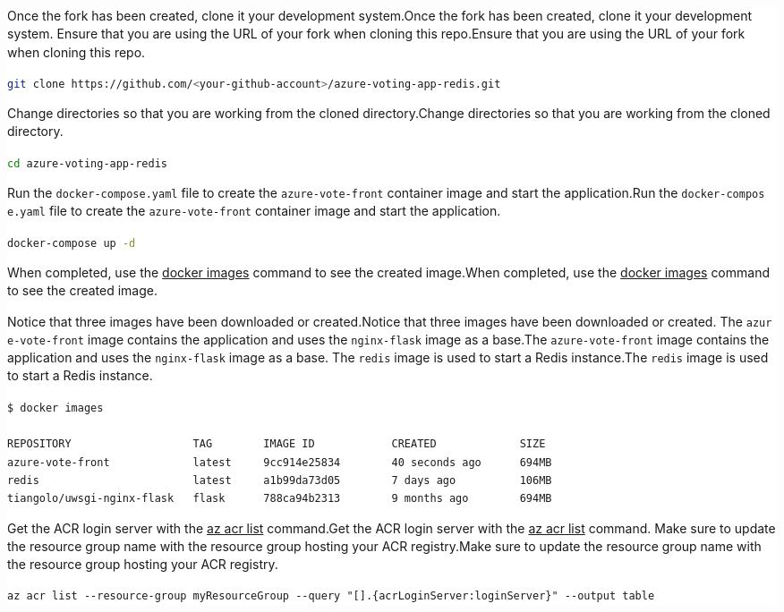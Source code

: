 <span data-ttu-id="4fb7d-124">Once the fork has been created, clone it your development system.</span><span class="sxs-lookup"><span data-stu-id="4fb7d-124">Once the fork has been created, clone it your development system.</span></span> <span data-ttu-id="4fb7d-125">Ensure that you are using the URL of your fork when cloning this repo.</span><span class="sxs-lookup"><span data-stu-id="4fb7d-125">Ensure that you are using the URL of your fork when cloning this repo.</span></span>

```bash
git clone https://github.com/<your-github-account>/azure-voting-app-redis.git
```

<span data-ttu-id="4fb7d-126">Change directories so that you are working from the cloned directory.</span><span class="sxs-lookup"><span data-stu-id="4fb7d-126">Change directories so that you are working from the cloned directory.</span></span>

```bash
cd azure-voting-app-redis
```

<span data-ttu-id="4fb7d-127">Run the `docker-compose.yaml` file to create the `azure-vote-front` container image and start the application.</span><span class="sxs-lookup"><span data-stu-id="4fb7d-127">Run the `docker-compose.yaml` file to create the `azure-vote-front` container image and start the application.</span></span>

```bash
docker-compose up -d
```

<span data-ttu-id="4fb7d-128">When completed, use the [docker images][docker-images] command to see the created image.</span><span class="sxs-lookup"><span data-stu-id="4fb7d-128">When completed, use the [docker images][docker-images] command to see the created image.</span></span>

<span data-ttu-id="4fb7d-129">Notice that three images have been downloaded or created.</span><span class="sxs-lookup"><span data-stu-id="4fb7d-129">Notice that three images have been downloaded or created.</span></span> <span data-ttu-id="4fb7d-130">The `azure-vote-front` image contains the application and uses the `nginx-flask` image as a base.</span><span class="sxs-lookup"><span data-stu-id="4fb7d-130">The `azure-vote-front` image contains the application and uses the `nginx-flask` image as a base.</span></span> <span data-ttu-id="4fb7d-131">The `redis` image is used to start a Redis instance.</span><span class="sxs-lookup"><span data-stu-id="4fb7d-131">The `redis` image is used to start a Redis instance.</span></span>

```console
$ docker images

REPOSITORY                   TAG        IMAGE ID            CREATED             SIZE
azure-vote-front             latest     9cc914e25834        40 seconds ago      694MB
redis                        latest     a1b99da73d05        7 days ago          106MB
tiangolo/uwsgi-nginx-flask   flask      788ca94b2313        9 months ago        694MB
```

<span data-ttu-id="4fb7d-132">Get the ACR login server with the [az acr list][az-acr-list] command.</span><span class="sxs-lookup"><span data-stu-id="4fb7d-132">Get the ACR login server with the [az acr list][az-acr-list] command.</span></span> <span data-ttu-id="4fb7d-133">Make sure to update the resource group name with the resource group hosting your ACR registry.</span><span class="sxs-lookup"><span data-stu-id="4fb7d-133">Make sure to update the resource group name with the resource group hosting your ACR registry.</span></span>

```azurecli
az acr list --resource-group myResourceGroup --query "[].{acrLoginServer:loginServer}" --output table
```


[docker-images]: https://docs.docker.com/engine/reference/commandline/images/
[docker-tag]: https://docs.docker.com/engine/reference/commandline/tag/
[git-access-token]: https://help.github.com/articles/creating-a-personal-access-token-for-the-command-line/
[kubectl-apply]: https://kubernetes.io/docs/reference/generated/kubectl/kubectl-commands#apply
[kubectl-get]: https://kubernetes.io/docs/reference/generated/kubectl/kubectl-commands#get
[kubernetes-service]: https://kubernetes.io/docs/concepts/services-networking/service/
[az-acr-list]: /cli/azure/acr#az-acr-list
[acr-authentication]: ../container-registry/container-registry-auth-aks.md
[acr-quickstart]: ../container-registry/container-registry-get-started-azure-cli.md
[aks-credentials]: /cli/azure/aks#az-aks-get-credentials
[aks-quickstart]: kubernetes-walkthrough.md
[azure-cli-install]: /cli/azure/install-azure-cli